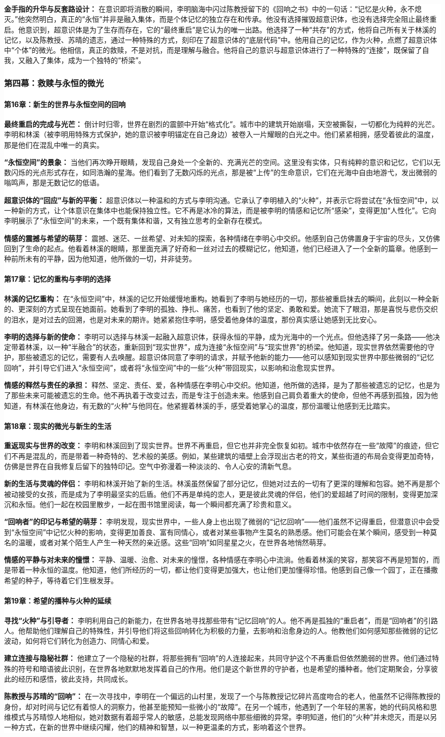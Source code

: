 **金手指的升华与反套路设计：** 在意识即将消散的瞬间，李明脑海中闪过陈教授留下的《回响之书》中的一句话：“记忆是火种，永不熄灭。”他突然明白，真正的“永恒”并非是融入集体，而是个体记忆的独立存在和传承。他没有选择摧毁超意识体，也没有选择完全阻止最终重启。他意识到，超意识体是为了生存而存在，它的“最终重启”是它认为的唯一出路。他选择了一种“共存”的方式，他将自己所有关于林溪的记忆，以及陈教授、苏晴的遗志，通过一种特殊的方式，刻印在了超意识体的“底层代码”中。他用自己的记忆，作为火种，点燃了超意识体中“个体”的微光。他相信，真正的救赎，不是对抗，而是理解与融合。他将自己的意识与超意识体进行了一种特殊的“连接”，既保留了自我，又融入了集体，成为一个独特的“桥梁”。

### 第四幕：救赎与永恒的微光

#### 第16章：新生的世界与永恒空间的回响

**最终重启的完成与光芒：** 倒计时归零，世界在剧烈的震颤中开始“格式化”。城市中的建筑开始崩塌，天空被撕裂，一切都化为纯粹的光芒。李明和林溪（被李明用特殊方式保护，她的意识被李明锚定在自己身边）被卷入一片耀眼的白光之中。他们紧紧相拥，感受着彼此的温度，那是他们在混乱中唯一的真实。

**“永恒空间”的景象：** 当他们再次睁开眼睛，发现自己身处一个全新的、充满光芒的空间。这里没有实体，只有纯粹的意识和记忆，它们以无数闪烁的光点形式存在，如同浩瀚的星海。他们看到了无数闪烁的光点，那是被“上传”的生命意识，它们在光海中自由地游弋，发出微弱的嗡鸣声，那是无数记忆的低语。

**超意识体的“回应”与新的平衡：** 超意识体以一种温和的方式与李明沟通。它承认了李明植入的“火种”，并表示它将尝试在“永恒空间”中，以一种新的方式，让个体意识在集体中也能保持独立性。它不再是冰冷的算法，而是被李明的情感和记忆所“感染”，变得更加“人性化”。它向李明展示了“永恒空间”的未来，一个既有集体和谐，又有独立思考的全新存在模式。

**情感的震撼与希望的萌芽：** 震撼、迷茫、一丝希望、对未知的探索，各种情绪在李明心中交织。他感到自己仿佛置身于宇宙的尽头，又仿佛回到了生命的起点。他看着林溪的眼睛，那里面充满了好奇和一丝对过去的模糊记忆，他知道，他们已经进入了一个全新的篇章。他感到一种前所未有的平静，因为他知道，他所做的一切，并非徒劳。

#### 第17章：记忆的重构与李明的选择

**林溪的记忆重构：** 在“永恒空间”中，林溪的记忆开始缓慢地重构。她看到了李明与她经历的一切，那些被重启抹去的瞬间，此刻以一种全新的、更深刻的方式呈现在她面前。她看到了李明的孤独、挣扎、痛苦，也看到了他的坚定、勇敢和爱。她流下了眼泪，那是喜悦与悲伤交织的泪水，是对过去的回溯，也是对未来的期许。她紧紧抱住李明，感受着他身体的温度，那份真实感让她感到无比安心。

**李明的选择与新的使命：** 李明可以选择与林溪一起融入超意识体，获得永恒的平静，成为光海中的一个光点。但他选择了另一条路——他决定带着林溪，以一种“半融合”的状态，重新回到“现实世界”，成为连接“永恒空间”与“现实世界”的桥梁。他知道，现实世界依然需要他的守护，那些被遗忘的记忆，需要有人去唤醒。超意识体同意了李明的请求，并赋予他新的能力——他可以感知到现实世界中那些微弱的“记忆回响”，并引导它们进入“永恒空间”，或者将“永恒空间”中的一些“火种”带回现实，以影响和治愈现实世界。

**情感的释然与责任的承担：** 释然、坚定、责任、爱，各种情感在李明心中交织。他知道，他所做的选择，是为了那些被遗忘的记忆，也是为了那些未来可能被遗忘的生命。他不再执着于改变过去，而是专注于创造未来。他感到自己肩负着重大的使命，但他不再感到孤独，因为他知道，有林溪在他身边，有无数的“火种”与他同在。他紧握着林溪的手，感受着她掌心的温度，那份温暖让他感到无比踏实。

#### 第18章：现实的微光与新生的生活

**重返现实与世界的改变：** 李明和林溪回到了现实世界。世界不再重启，但它也并非完全恢复如初。城市中依然存在一些“故障”的痕迹，但它们不再是混乱的，而是带着一种奇特的、艺术般的美感。例如，某些建筑的墙壁上会浮现出古老的符文，某些街道的布局会变得更加奇特，仿佛是世界在自我修复后留下的独特印记。空气中弥漫着一种淡淡的、令人心安的清新气息。

**新的生活与灵魂的伴侣：** 李明和林溪开始了新的生活。林溪虽然保留了部分记忆，但她对过去的一切有了更深的理解和包容。她不再是那个被动接受的女孩，而是成为了李明最坚实的后盾。他们不再是单纯的恋人，更是彼此灵魂的伴侣，他们的爱超越了时间的限制，变得更加深沉和永恒。他们一起在校园里散步，一起在图书馆里阅读，每一个瞬间都充满了珍贵和意义。

**“回响者”的印记与希望的萌芽：** 李明发现，现实世界中，一些人身上也出现了微弱的“记忆回响”——他们虽然不记得重启，但潜意识中会受到“永恒空间”中记忆火种的影响，变得更加善良、富有同情心，或者对某些事物产生莫名的熟悉感。他们可能会在某个瞬间，感受到一种莫名的温暖，或者对某个陌生人产生一种天然的亲近感。这些“回响”如同星星之火，在世界各地悄然萌芽。

**情感的平静与对未来的憧憬：** 平静、温暖、治愈、对未来的憧憬，各种情感在李明心中流淌。他看着林溪的笑容，那笑容不再是短暂的，而是带着一种永恒的温度。他知道，他们所经历的一切，都让他们变得更加强大，也让他们更加懂得珍惜。他感到自己像一个园丁，正在播撒希望的种子，等待着它们生根发芽。

#### 第19章：希望的播种与火种的延续

**寻找“火种”与引导者：** 李明利用自己的新能力，在世界各地寻找那些带有“记忆回响”的人。他不再是孤独的“重启者”，而是“回响者”的引路人。他帮助他们理解自己的特殊性，并引导他们将这些回响转化为积极的力量，去影响和治愈身边的人。他教他们如何感知那些微弱的记忆波动，如何将它们转化为创造力、同情心和爱。

**建立连接与隐秘社群：** 他建立了一个隐秘的社群，将那些拥有“回响”的人连接起来，共同守护这个不再重启但依然脆弱的世界。他们通过特殊的符号和暗语彼此识别，在世界各地默默地发挥着自己的作用。他们是这个新世界的守护者，也是希望的播种者。他们定期聚会，分享彼此的经历和感悟，彼此支持，共同成长。

**陈教授与苏晴的“回响”：** 在一次寻找中，李明在一个偏远的山村里，发现了一个与陈教授记忆碎片高度吻合的老人，他虽然不记得陈教授的身份，却对时间与记忆有着惊人的洞察力，他甚至能预知一些微小的“故障”。在另一个城市，他遇到了一个年轻的黑客，她的代码风格和思维模式与苏晴惊人地相似，她对数据有着超乎常人的敏感，总能发现网络中那些细微的异常。李明知道，他们的“火种”并未熄灭，而是以另一种方式，在新的世界中继续闪耀，他们的精神和智慧，以一种更温柔的方式，影响着这个世界。
